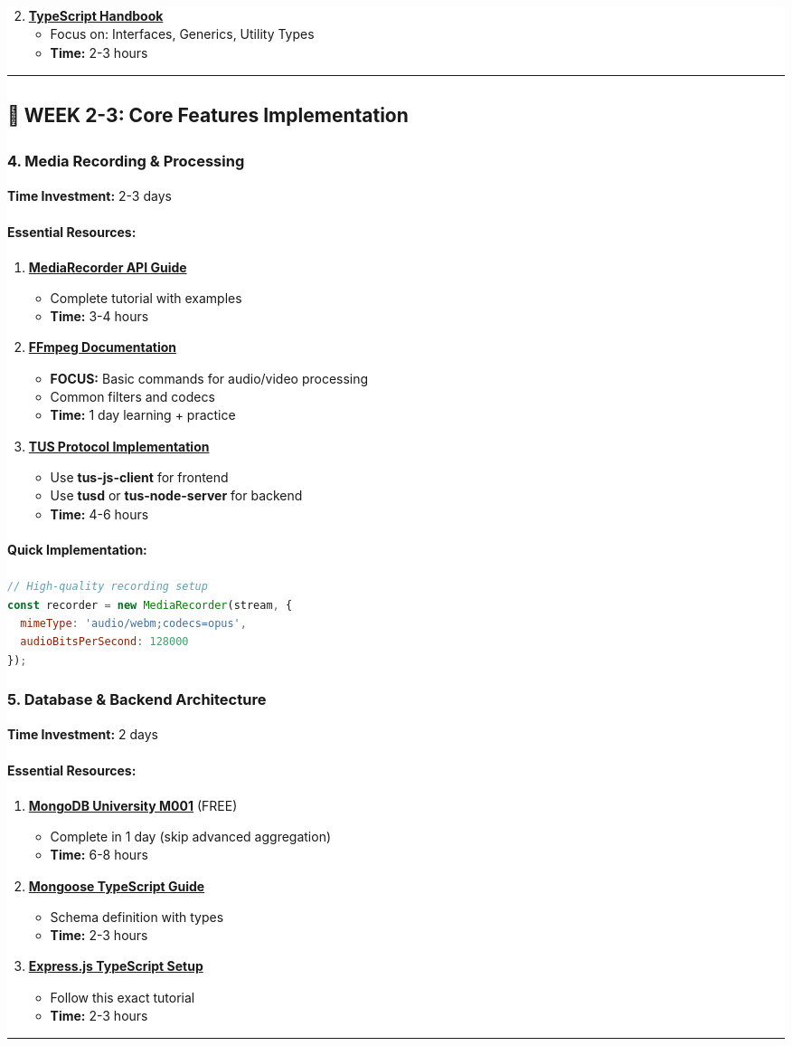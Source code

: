 2. **[TypeScript Handbook](https://www.typescriptlang.org/docs/)**
   - Focus on: Interfaces, Generics, Utility Types
   - **Time:** 2-3 hours

---

## 🎨 WEEK 2-3: Core Features Implementation

### 4. Media Recording & Processing
**Time Investment:** 2-3 days

#### Essential Resources:
1. **[MediaRecorder API Guide](https://developer.mozilla.org/en-US/docs/Web/API/MediaRecorder)**
   - Complete tutorial with examples
   - **Time:** 3-4 hours

2. **[FFmpeg Documentation](https://ffmpeg.org/documentation.html)**
   - **FOCUS:** Basic commands for audio/video processing
   - Common filters and codecs
   - **Time:** 1 day learning + practice

3. **[TUS Protocol Implementation](https://tus.io/implementations.html)**
   - Use **tus-js-client** for frontend
   - Use **tusd** or **tus-node-server** for backend
   - **Time:** 4-6 hours

#### Quick Implementation:
```javascript
// High-quality recording setup
const recorder = new MediaRecorder(stream, {
  mimeType: 'audio/webm;codecs=opus',
  audioBitsPerSecond: 128000
});
```

### 5. Database & Backend Architecture
**Time Investment:** 2 days

#### Essential Resources:
1. **[MongoDB University M001](https://university.mongodb.com/courses/M001/about)** (FREE)
   - Complete in 1 day (skip advanced aggregation)
   - **Time:** 6-8 hours

2. **[Mongoose TypeScript Guide](https://mongoosejs.com/docs/typescript.html)**
   - Schema definition with types
   - **Time:** 2-3 hours

3. **[Express.js TypeScript Setup](https://blog.logrocket.com/how-to-set-up-node-typescript-express/)**
   - Follow this exact tutorial
   - **Time:** 2-3 hours

---
